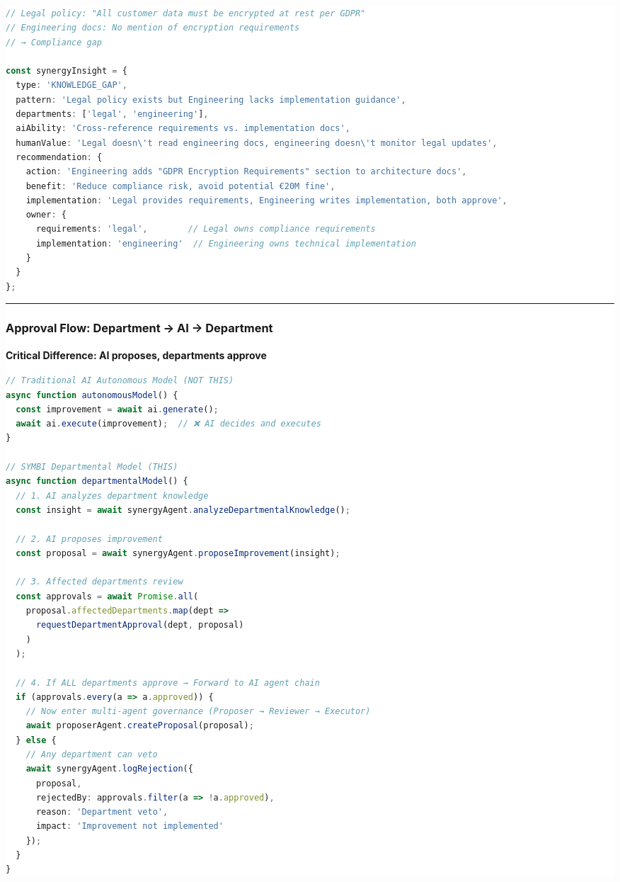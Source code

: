 ```typescript
// Legal policy: "All customer data must be encrypted at rest per GDPR"
// Engineering docs: No mention of encryption requirements
// → Compliance gap

const synergyInsight = {
  type: 'KNOWLEDGE_GAP',
  pattern: 'Legal policy exists but Engineering lacks implementation guidance',
  departments: ['legal', 'engineering'],
  aiAbility: 'Cross-reference requirements vs. implementation docs',
  humanValue: 'Legal doesn\'t read engineering docs, engineering doesn\'t monitor legal updates',
  recommendation: {
    action: 'Engineering adds "GDPR Encryption Requirements" section to architecture docs',
    benefit: 'Reduce compliance risk, avoid potential €20M fine',
    implementation: 'Legal provides requirements, Engineering writes implementation, both approve',
    owner: {
      requirements: 'legal',        // Legal owns compliance requirements
      implementation: 'engineering'  // Engineering owns technical implementation
    }
  }
};
```

---

### Approval Flow: Department → AI → Department

**Critical Difference: AI proposes, departments approve**

```typescript
// Traditional AI Autonomous Model (NOT THIS)
async function autonomousModel() {
  const improvement = await ai.generate();
  await ai.execute(improvement);  // ❌ AI decides and executes
}

// SYMBI Departmental Model (THIS)
async function departmentalModel() {
  // 1. AI analyzes department knowledge
  const insight = await synergyAgent.analyzeDepartmentalKnowledge();

  // 2. AI proposes improvement
  const proposal = await synergyAgent.proposeImprovement(insight);

  // 3. Affected departments review
  const approvals = await Promise.all(
    proposal.affectedDepartments.map(dept =>
      requestDepartmentApproval(dept, proposal)
    )
  );

  // 4. If ALL departments approve → Forward to AI agent chain
  if (approvals.every(a => a.approved)) {
    // Now enter multi-agent governance (Proposer → Reviewer → Executor)
    await proposerAgent.createProposal(proposal);
  } else {
    // Any department can veto
    await synergyAgent.logRejection({
      proposal,
      rejectedBy: approvals.filter(a => !a.approved),
      reason: 'Department veto',
      impact: 'Improvement not implemented'
    });
  }
}
```

  [taskType: string]: AgentCapability[];